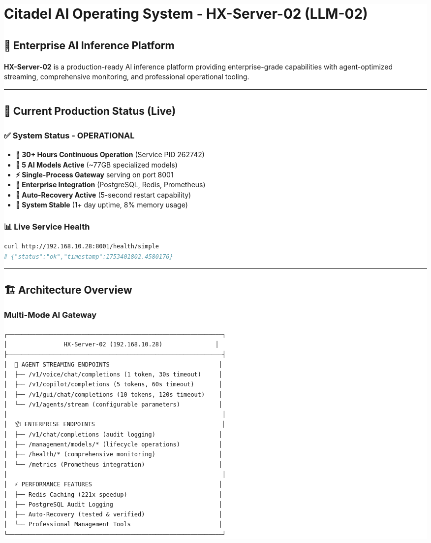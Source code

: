 # Citadel AI Operating System - HX-Server-02 (LLM-02)

## 🚀 Enterprise AI Inference Platform

**HX-Server-02** is a production-ready AI inference platform providing enterprise-grade capabilities with agent-optimized streaming, comprehensive monitoring, and professional operational tooling.

---

## 🎯 **Current Production Status (Live)**

### ✅ **System Status - OPERATIONAL**
- **🚀 30+ Hours Continuous Operation** (Service PID 262742)
- **🤖 5 AI Models Active** (~77GB specialized models)
- **⚡ Single-Process Gateway** serving on port 8001
- **🔗 Enterprise Integration** (PostgreSQL, Redis, Prometheus)
- **🔄 Auto-Recovery Active** (5-second restart capability)
- **💪 System Stable** (1+ day uptime, 8% memory usage)

### 📊 **Live Service Health**
```bash
curl http://192.168.10.28:8001/health/simple
# {"status":"ok","timestamp":1753401802.4580176}
```

---

## 🏗️ **Architecture Overview**

### **Multi-Mode AI Gateway**
```
┌─────────────────────────────────────────────────────────────┐
│                HX-Server-02 (192.168.10.28)               │
├─────────────────────────────────────────────────────────────┤
│  🌊 AGENT STREAMING ENDPOINTS                               │
│  ├── /v1/voice/chat/completions (1 token, 30s timeout)     │
│  ├── /v1/copilot/completions (5 tokens, 60s timeout)       │
│  ├── /v1/gui/chat/completions (10 tokens, 120s timeout)    │
│  └── /v1/agents/stream (configurable parameters)           │
│                                                             │
│  📦 ENTERPRISE ENDPOINTS                                    │
│  ├── /v1/chat/completions (audit logging)                  │
│  ├── /management/models/* (lifecycle operations)           │
│  ├── /health/* (comprehensive monitoring)                  │
│  └── /metrics (Prometheus integration)                     │
│                                                             │
│  ⚡ PERFORMANCE FEATURES                                    │
│  ├── Redis Caching (221x speedup)                          │
│  ├── PostgreSQL Audit Logging                              │
│  ├── Auto-Recovery (tested & verified)                     │
│  └── Professional Management Tools                         │
└─────────────────────────────────────────────────────────────┘
```
